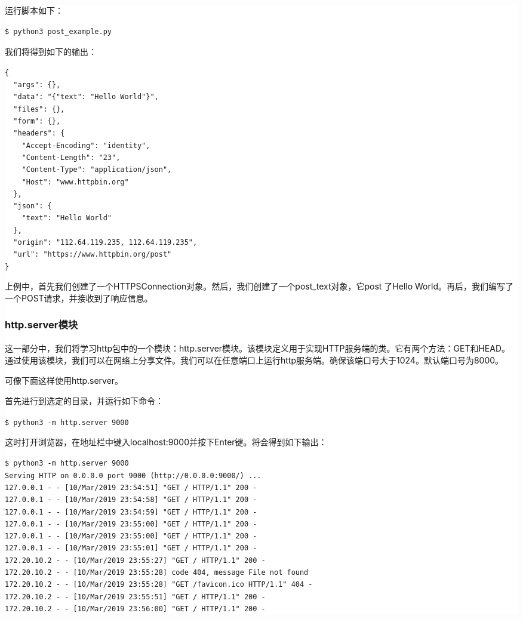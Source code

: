 运行脚本如下：

```
$ python3 post_example.py
```

我们将得到如下的输出：

```
{
  "args": {},
  "data": "{"text": "Hello World"}",
  "files": {},
  "form": {},
  "headers": {
    "Accept-Encoding": "identity",
    "Content-Length": "23",
    "Content-Type": "application/json",
    "Host": "www.httpbin.org"
  },
  "json": {
    "text": "Hello World"
  },
  "origin": "112.64.119.235, 112.64.119.235",
  "url": "https://www.httpbin.org/post"
}
```

上例中，首先我们创建了一个HTTPSConnection对象。然后，我们创建了一个post_text对象，它post 了Hello World。再后，我们编写了一个POST请求，并接收到了响应信息。

### http.server模块

这一部分中，我们将学习http包中的一个模块：http.server模块。该模块定义用于实现HTTP服务端的类。它有两个方法：GET和HEAD。通过使用该模块，我们可以在网络上分享文件。我们可以在任意端口上运行http服务端。确保该端口号大于1024。默认端口号为8000。

可像下面这样使用http.server。

首先进行到选定的目录，并运行如下命令：

```
$ python3 -m http.server 9000
```

这时打开浏览器，在地址栏中键入localhost:9000并按下Enter键。将会得到如下输出：

```
$ python3 -m http.server 9000
Serving HTTP on 0.0.0.0 port 9000 (http://0.0.0.0:9000/) ...
127.0.0.1 - - [10/Mar/2019 23:54:51] "GET / HTTP/1.1" 200 -
127.0.0.1 - - [10/Mar/2019 23:54:58] "GET / HTTP/1.1" 200 -
127.0.0.1 - - [10/Mar/2019 23:54:59] "GET / HTTP/1.1" 200 -
127.0.0.1 - - [10/Mar/2019 23:55:00] "GET / HTTP/1.1" 200 -
127.0.0.1 - - [10/Mar/2019 23:55:00] "GET / HTTP/1.1" 200 -
127.0.0.1 - - [10/Mar/2019 23:55:01] "GET / HTTP/1.1" 200 -
172.20.10.2 - - [10/Mar/2019 23:55:27] "GET / HTTP/1.1" 200 -
172.20.10.2 - - [10/Mar/2019 23:55:28] code 404, message File not found
172.20.10.2 - - [10/Mar/2019 23:55:28] "GET /favicon.ico HTTP/1.1" 404 -
172.20.10.2 - - [10/Mar/2019 23:55:51] "GET / HTTP/1.1" 200 -
172.20.10.2 - - [10/Mar/2019 23:56:00] "GET / HTTP/1.1" 200 -
```
